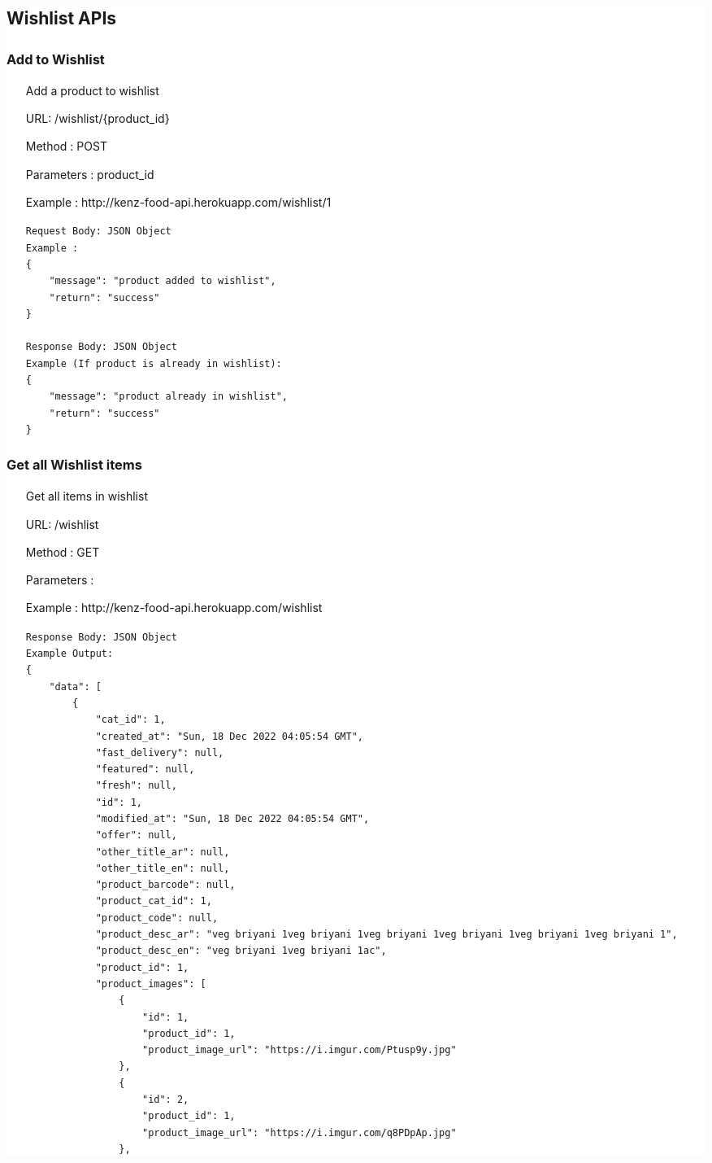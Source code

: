 <h2>Wishlist APIs</h2>

<h3>Add to Wishlist</h3>
<ul>
    <p>Add a product to wishlist</p>
    <p>URL: /wishlist/{product_id}</p>
    <p>Method : POST</p>
    <p>Parameters : product_id</p>
    <p>Example : http://kenz-food-api.herokuapp.com/wishlist/1</p>

    Request Body: JSON Object
    Example :
    {
        "message": "product added to wishlist",
        "return": "success"
    }

    Response Body: JSON Object
    Example (If product is already in wishlist):
    {
        "message": "product already in wishlist",
        "return": "success"
    }
</ul>

<h3>Get all Wishlist items</h3>
<ul>
    <p>Get all items in wishlist</p>
    <p>URL: /wishlist</p>
    <p>Method : GET</p>
    <p>Parameters : </p>
    <p>Example : http://kenz-food-api.herokuapp.com/wishlist</p>

    Response Body: JSON Object
    Example Output:
    {
        "data": [
            {
                "cat_id": 1,
                "created_at": "Sun, 18 Dec 2022 04:05:54 GMT",
                "fast_delivery": null,
                "featured": null,
                "fresh": null,
                "id": 1,
                "modified_at": "Sun, 18 Dec 2022 04:05:54 GMT",
                "offer": null,
                "other_title_ar": null,
                "other_title_en": null,
                "product_barcode": null,
                "product_cat_id": 1,
                "product_code": null,
                "product_desc_ar": "veg briyani 1veg briyani 1veg briyani 1veg briyani 1veg briyani 1veg briyani 1",
                "product_desc_en": "veg briyani 1veg briyani 1ac",
                "product_id": 1,
                "product_images": [
                    {
                        "id": 1,
                        "product_id": 1,
                        "product_image_url": "https://i.imgur.com/Ptusp9y.jpg"
                    },
                    {
                        "id": 2,
                        "product_id": 1,
                        "product_image_url": "https://i.imgur.com/q8PDpAp.jpg"
                    },